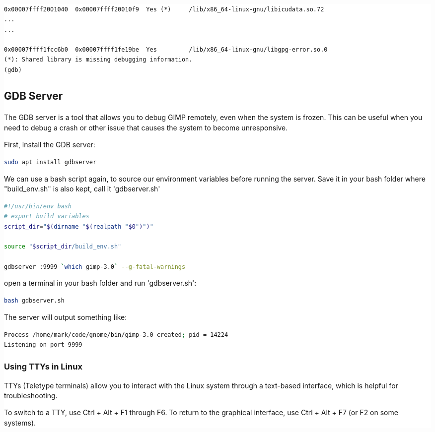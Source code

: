 ```
0x00007ffff2001040  0x00007ffff20010f9  Yes (*)     /lib/x86_64-linux-gnu/libicudata.so.72
...
...

0x00007ffff1fcc6b0  0x00007ffff1fe19be  Yes         /lib/x86_64-linux-gnu/libgpg-error.so.0
(*): Shared library is missing debugging information.
(gdb)

```

## GDB Server

The GDB server is a tool that allows you to debug GIMP remotely, even when the system is frozen. This can be useful when you need to debug a crash or other issue that causes the system to become unresponsive.

First, install the GDB server:

```bash
sudo apt install gdbserver
```

We can use a bash script again, to source our environment variables before running the server. Save it in your bash folder where "build_env.sh" is also kept, call it 'gdbserver.sh'

```bash
#!/usr/bin/env bash
# export build variables
script_dir="$(dirname "$(realpath "$0")")"

source "$script_dir/build_env.sh"

gdbserver :9999 `which gimp-3.0` --g-fatal-warnings

```

open a terminal in your bash folder and run 'gdbserver.sh':

```bash
bash gdbserver.sh
```

The server will output something like:

```bash
Process /home/mark/code/gnome/bin/gimp-3.0 created; pid = 14224
Listening on port 9999
```

### Using TTYs in Linux

TTYs (Teletype terminals) allow you to interact with the Linux system through a text-based interface, which is helpful for troubleshooting.

To switch to a TTY, use Ctrl + Alt + F1 through F6. To return to the graphical interface, use Ctrl + Alt + F7 (or F2 on some systems).
